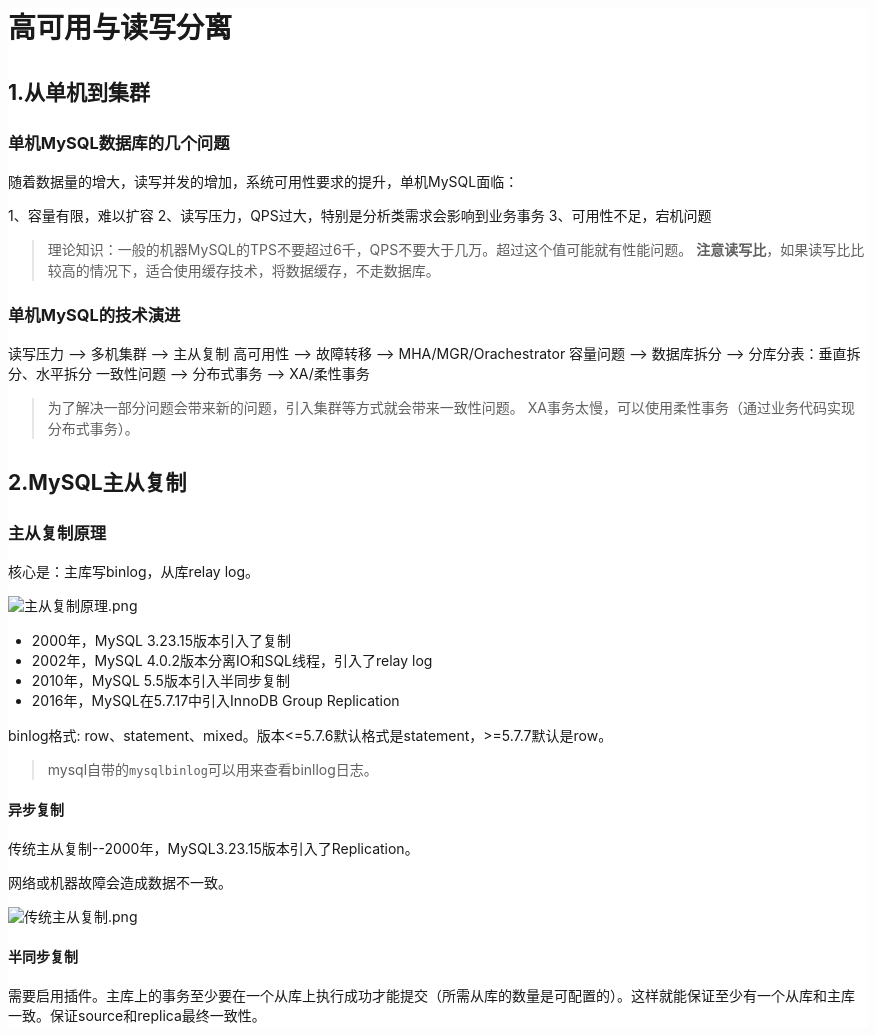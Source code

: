 # 高可用与读写分离

## 1.从单机到集群

### 单机MySQL数据库的几个问题

随着数据量的增大，读写并发的增加，系统可用性要求的提升，单机MySQL面临：

1、容量有限，难以扩容
2、读写压力，QPS过大，特别是分析类需求会影响到业务事务
3、可用性不足，宕机问题

> 理论知识：一般的机器MySQL的TPS不要超过6千，QPS不要大于几万。超过这个值可能就有性能问题。
> **注意读写比**，如果读写比比较高的情况下，适合使用缓存技术，将数据缓存，不走数据库。

### 单机MySQL的技术演进

读写压力 --> 多机集群 --> 主从复制
高可用性 --> 故障转移 --> MHA/MGR/Orachestrator
容量问题 --> 数据库拆分 --> 分库分表：垂直拆分、水平拆分
一致性问题 --> 分布式事务 --> XA/柔性事务

> 为了解决一部分问题会带来新的问题，引入集群等方式就会带来一致性问题。
> XA事务太慢，可以使用柔性事务（通过业务代码实现分布式事务）。

## 2.MySQL主从复制

### 主从复制原理

核心是：主库写binlog，从库relay log。

![主从复制原理.png](https://note.youdao.com/yws/api/personal/file/WEBdb8083bcf2c4ec83c3d1da3824c1e295?method=download&shareKey=22e3d856d336d006cf923c29b3a1e61c)

* 2000年，MySQL 3.23.15版本引入了复制
* 2002年，MySQL 4.0.2版本分离IO和SQL线程，引入了relay log
* 2010年，MySQL 5.5版本引入半同步复制
* 2016年，MySQL在5.7.17中引入InnoDB Group Replication

binlog格式: row、statement、mixed。版本<=5.7.6默认格式是statement，>=5.7.7默认是row。

> mysql自带的`mysqlbinlog`可以用来查看binllog日志。

#### 异步复制

传统主从复制--2000年，MySQL3.23.15版本引入了Replication。

网络或机器故障会造成数据不一致。

![传统主从复制.png](https://note.youdao.com/yws/api/personal/file/WEB1b15574f1239f91e2b6d23ad100432fa?method=download&shareKey=a0b6a8503166ce1e4031d0714a0f0866)

#### 半同步复制

需要启用插件。主库上的事务至少要在一个从库上执行成功才能提交（所需从库的数量是可配置的）。这样就能保证至少有一个从库和主库一致。保证source和replica最终一致性。
